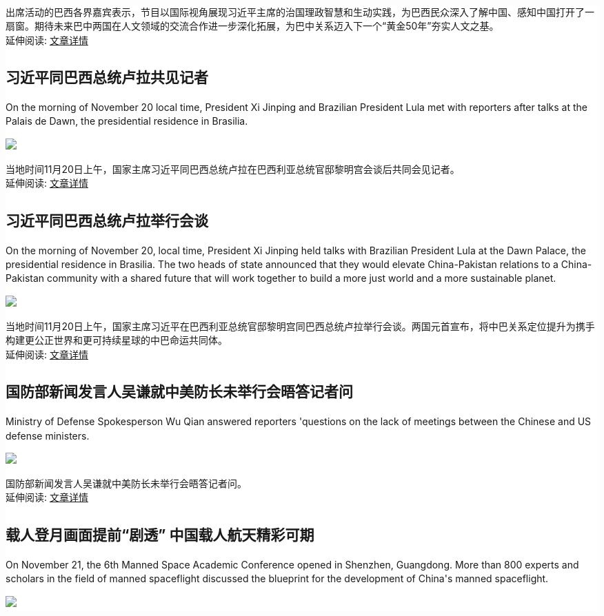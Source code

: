 出席活动的巴西各界嘉宾表示，节目以国际视角展现习近平主席的治国理政智慧和生动实践，为巴西民众深入了解中国、感知中国打开了一扇窗。期待未来巴中两国在人文领域的交流合作进一步深化拓展，为巴中关系迈入下一个“黄金50年”夯实人文之基。   
延伸阅读: [文章详情](https://news.cctv.com/2024/11/21/ARTIoGxYyYidWMen8dBRMO7P241121.shtml)   

<qrcode title="《平“语”近人——习近平喜欢的典故》第三季（葡萄牙语版）在巴西主流媒体播出" image="https://p1.img.cctvpic.com/photoworkspace/2024/11/21/2024112119495371586.jpg" />   

## 习近平同巴西总统卢拉共见记者   
On the morning of November 20 local time, President Xi Jinping and Brazilian President Lula met with reporters after talks at the Palais de Dawn, the presidential residence in Brasilia.   

<img src="https://p2.img.cctvpic.com/photoworkspace/2024/11/21/2024112119311763661.jpg" />   

当地时间11月20日上午，国家主席习近平同巴西总统卢拉在巴西利亚总统官邸黎明宫会谈后共同会见记者。   
延伸阅读: [文章详情](https://news.cctv.com/2024/11/21/ARTIMSFrOosa3o6bNfzrgI8K241121.shtml)   

<qrcode title="习近平同巴西总统卢拉共见记者" image="https://p2.img.cctvpic.com/photoworkspace/2024/11/21/2024112119311763661.jpg" />   

## 习近平同巴西总统卢拉举行会谈   
On the morning of November 20, local time, President Xi Jinping held talks with Brazilian President Lula at the Dawn Palace, the presidential residence in Brasilia. The two heads of state announced that they would elevate China-Pakistan relations to a China-Pakistan community with a shared future that will work together to build a more just world and a more sustainable planet.   

<img src="https://p1.img.cctvpic.com/photoworkspace/2024/11/21/2024112119095796715.jpg" />   

当地时间11月20日上午，国家主席习近平在巴西利亚总统官邸黎明宫同巴西总统卢拉举行会谈。两国元首宣布，将中巴关系定位提升为携手构建更公正世界和更可持续星球的中巴命运共同体。   
延伸阅读: [文章详情](https://news.cctv.com/2024/11/21/ARTI0QWWe6pBqbfpfqFzrXxO241121.shtml)   

<qrcode title="习近平同巴西总统卢拉举行会谈" image="https://p1.img.cctvpic.com/photoworkspace/2024/11/21/2024112119095796715.jpg" />   

## 国防部新闻发言人吴谦就中美防长未举行会晤答记者问   
Ministry of Defense Spokesperson Wu Qian answered reporters 'questions on the lack of meetings between the Chinese and US defense ministers.   

<img src="https://p4.img.cctvpic.com/photoworkspace/2024/11/21/2024112119335924429.jpg" />   

国防部新闻发言人吴谦就中美防长未举行会晤答记者问。   
延伸阅读: [文章详情](https://news.cctv.com/2024/11/21/ARTItPXUrOJamoYOnB6UxAbT241121.shtml)   

<qrcode title="国防部新闻发言人吴谦就中美防长未举行会晤答记者问" image="https://p4.img.cctvpic.com/photoworkspace/2024/11/21/2024112119335924429.jpg" />   

## 载人登月画面提前“剧透” 中国载人航天精彩可期   
On November 21, the 6th Manned Space Academic Conference opened in Shenzhen, Guangdong. More than 800 experts and scholars in the field of manned spaceflight discussed the blueprint for the development of China's manned spaceflight.   

<img src="https://p5.img.cctvpic.com/photoworkspace/2024/11/21/2024112119284296425.png" />   
